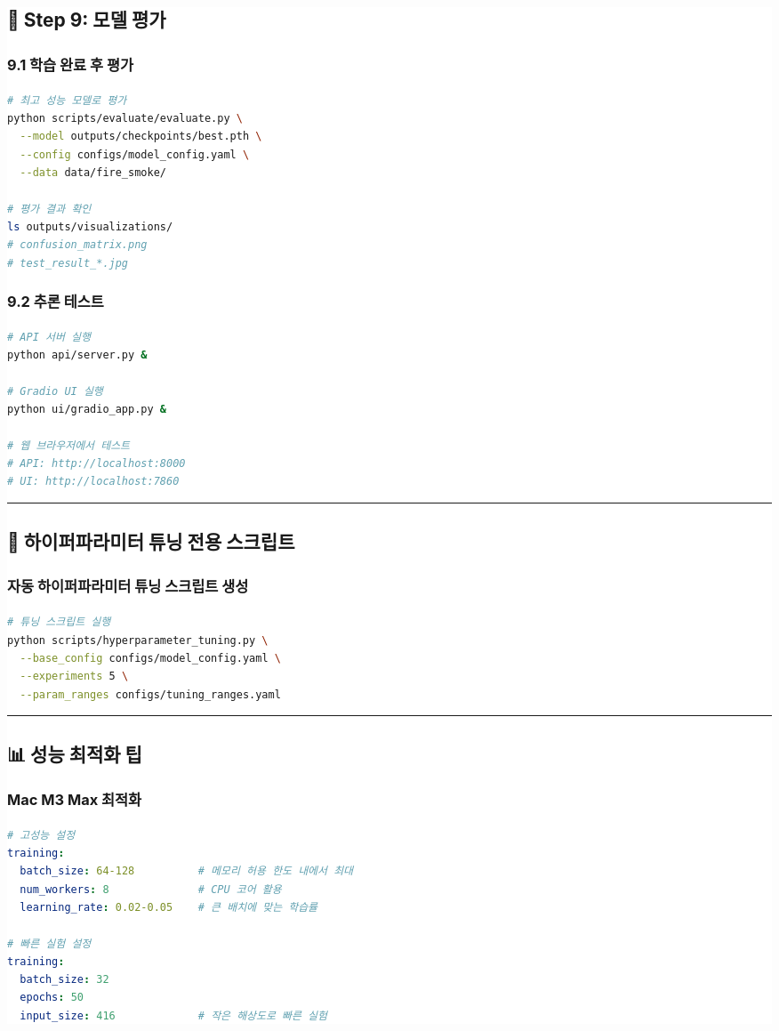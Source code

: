 
## 🎯 Step 9: 모델 평가

### 9.1 학습 완료 후 평가
```bash
# 최고 성능 모델로 평가
python scripts/evaluate/evaluate.py \
  --model outputs/checkpoints/best.pth \
  --config configs/model_config.yaml \
  --data data/fire_smoke/

# 평가 결과 확인
ls outputs/visualizations/
# confusion_matrix.png
# test_result_*.jpg
```

### 9.2 추론 테스트
```bash
# API 서버 실행
python api/server.py &

# Gradio UI 실행
python ui/gradio_app.py &

# 웹 브라우저에서 테스트
# API: http://localhost:8000
# UI: http://localhost:7860
```

---

## 🔧 하이퍼파라미터 튜닝 전용 스크립트

### 자동 하이퍼파라미터 튜닝 스크립트 생성

```bash
# 튜닝 스크립트 실행
python scripts/hyperparameter_tuning.py \
  --base_config configs/model_config.yaml \
  --experiments 5 \
  --param_ranges configs/tuning_ranges.yaml
```

---

## 📊 성능 최적화 팁

### Mac M3 Max 최적화
```yaml
# 고성능 설정
training:
  batch_size: 64-128          # 메모리 허용 한도 내에서 최대
  num_workers: 8              # CPU 코어 활용
  learning_rate: 0.02-0.05    # 큰 배치에 맞는 학습률

# 빠른 실험 설정  
training:
  batch_size: 32
  epochs: 50
  input_size: 416             # 작은 해상도로 빠른 실험
```
